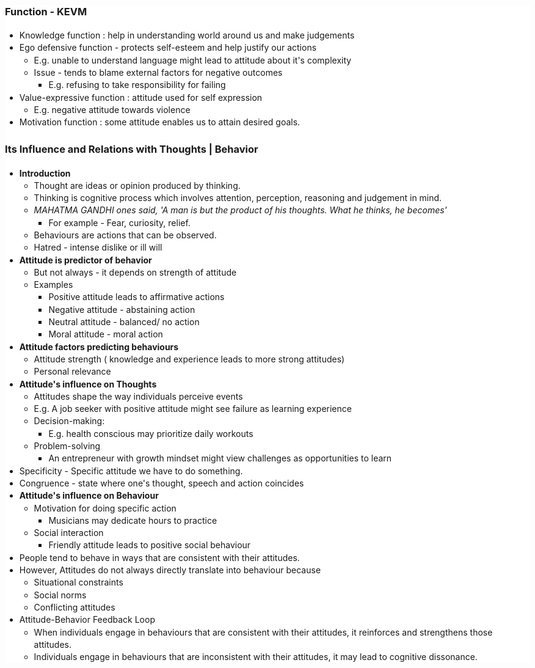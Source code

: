 ### Function - KEVM

-   Knowledge function : help in understanding world around us and make judgements
-   Ego defensive function - protects self-esteem and help justify our actions
    -   E.g. unable to understand language might lead to attitude about it's complexity
    -   Issue - tends to blame external factors for negative outcomes
        -   E.g. refusing to take responsibility for failing
-   Value-expressive function : attitude used for self expression
    -   E.g. negative attitude towards violence
-   Motivation function : some attitude enables us to attain desired goals.

### Its Influence and Relations with Thoughts | Behavior

-   **Introduction**
    -   Thought are ideas or opinion produced by thinking.
    -   Thinking is cognitive process which involves attention, perception, reasoning and judgement in mind.
    -   _MAHATMA GANDHI ones said, 'A man is but the product of his thoughts. What he thinks, he becomes'_
        -   For example - Fear, curiosity, relief.
    -   Behaviours are actions that can be observed.
    -   Hatred - intense dislike or ill will
-   **Attitude is predictor of behavior**
    -   But not always - it depends on strength of attitude
    -   Examples
        -   Positive attitude leads to affirmative actions
        -   Negative attitude - abstaining action
        -   Neutral attitude - balanced/ no action
        -   Moral attitude - moral action
-   **Attitude factors predicting behaviours**
    -   Attitude strength ( knowledge and experience leads to more strong attitudes)
    -   Personal relevance
-   **Attitude's influence on Thoughts**
    -   Attitudes shape the way individuals perceive events
    -   E.g. A job seeker with positive attitude might see failure as learning experience
    -   Decision-making:
        -   E.g. health conscious may prioritize daily workouts
    -   Problem-solving
        -   An entrepreneur with growth mindset might view challenges as opportunities to learn
-   Specificity - Specific attitude we have to do something.
-   Congruence - state where one's thought, speech and action coincides
-   **Attitude's influence on Behaviour**
    -   Motivation for doing specific action
        -   Musicians may dedicate hours to practice
    -   Social interaction
        -   Friendly attitude leads to positive social behaviour
-   People tend to behave in ways that are consistent with their attitudes.
-   However, Attitudes do not always directly translate into behaviour because
    -   Situational constraints
    -   Social norms
    -   Conflicting attitudes
-   Attitude-Behavior Feedback Loop
    -   When individuals engage in behaviours that are consistent with their attitudes, it reinforces and strengthens those attitudes.
    -   Individuals engage in behaviours that are inconsistent with their attitudes, it may lead to cognitive dissonance.
